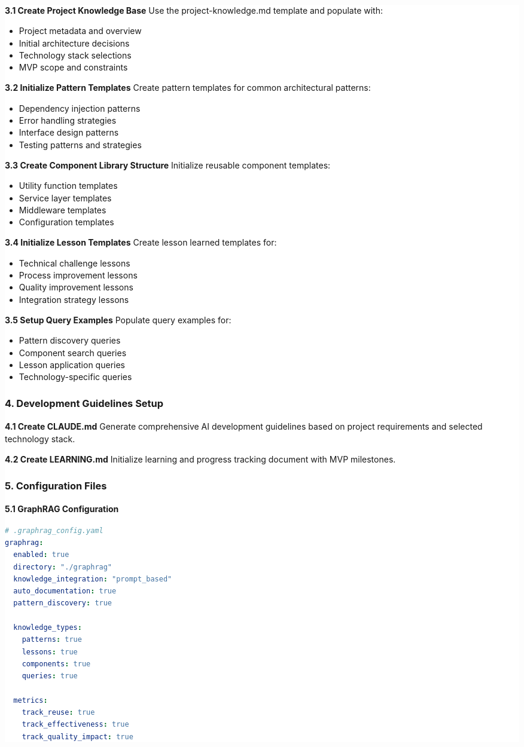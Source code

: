 **3.1 Create Project Knowledge Base**
Use the project-knowledge.md template and populate with:
- Project metadata and overview
- Initial architecture decisions
- Technology stack selections
- MVP scope and constraints

**3.2 Initialize Pattern Templates**
Create pattern templates for common architectural patterns:
- Dependency injection patterns
- Error handling strategies
- Interface design patterns
- Testing patterns and strategies

**3.3 Create Component Library Structure**
Initialize reusable component templates:
- Utility function templates
- Service layer templates
- Middleware templates
- Configuration templates

**3.4 Initialize Lesson Templates**
Create lesson learned templates for:
- Technical challenge lessons
- Process improvement lessons
- Quality improvement lessons
- Integration strategy lessons

**3.5 Setup Query Examples**
Populate query examples for:
- Pattern discovery queries
- Component search queries
- Lesson application queries
- Technology-specific queries

### 4. Development Guidelines Setup
**4.1 Create CLAUDE.md**
Generate comprehensive AI development guidelines based on project requirements and selected technology stack.

**4.2 Create LEARNING.md**
Initialize learning and progress tracking document with MVP milestones.

### 5. Configuration Files
**5.1 GraphRAG Configuration**
```yaml
# .graphrag_config.yaml
graphrag:
  enabled: true
  directory: "./graphrag"
  knowledge_integration: "prompt_based"
  auto_documentation: true
  pattern_discovery: true

  knowledge_types:
    patterns: true
    lessons: true
    components: true
    queries: true

  metrics:
    track_reuse: true
    track_effectiveness: true
    track_quality_impact: true
```
